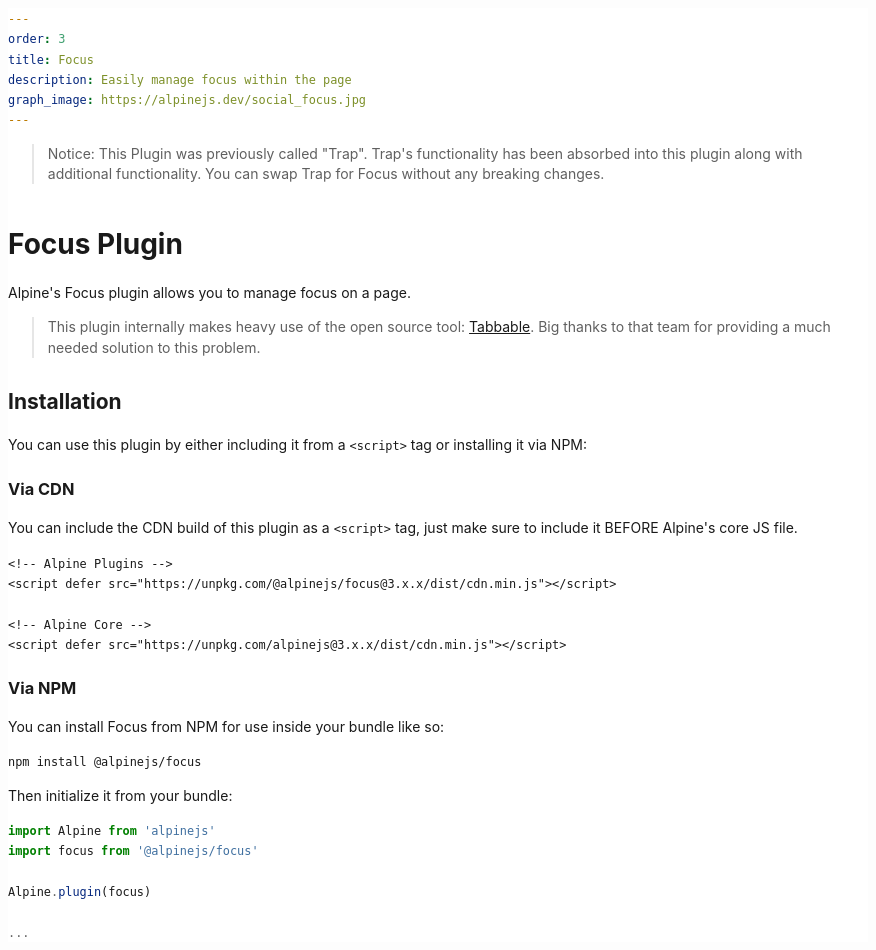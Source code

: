 ```yaml
---
order: 3
title: Focus
description: Easily manage focus within the page
graph_image: https://alpinejs.dev/social_focus.jpg
---
```


> Notice: This Plugin was previously called "Trap". Trap's functionality has been absorbed into this plugin along with additional functionality. You can swap Trap for Focus without any breaking changes.

# Focus Plugin

Alpine's Focus plugin allows you to manage focus on a page.

> This plugin internally makes heavy use of the open source tool: [Tabbable](https://github.com/focus-trap/tabbable). Big thanks to that team for providing a much needed solution to this problem.

<a name="installation"></a>
## Installation

You can use this plugin by either including it from a `<script>` tag or installing it via NPM:

### Via CDN

You can include the CDN build of this plugin as a `<script>` tag, just make sure to include it BEFORE Alpine's core JS file.

```alpine
<!-- Alpine Plugins -->
<script defer src="https://unpkg.com/@alpinejs/focus@3.x.x/dist/cdn.min.js"></script>

<!-- Alpine Core -->
<script defer src="https://unpkg.com/alpinejs@3.x.x/dist/cdn.min.js"></script>
```

### Via NPM

You can install Focus from NPM for use inside your bundle like so:

```shell
npm install @alpinejs/focus
```

Then initialize it from your bundle:

```js
import Alpine from 'alpinejs'
import focus from '@alpinejs/focus'

Alpine.plugin(focus)

...
```
